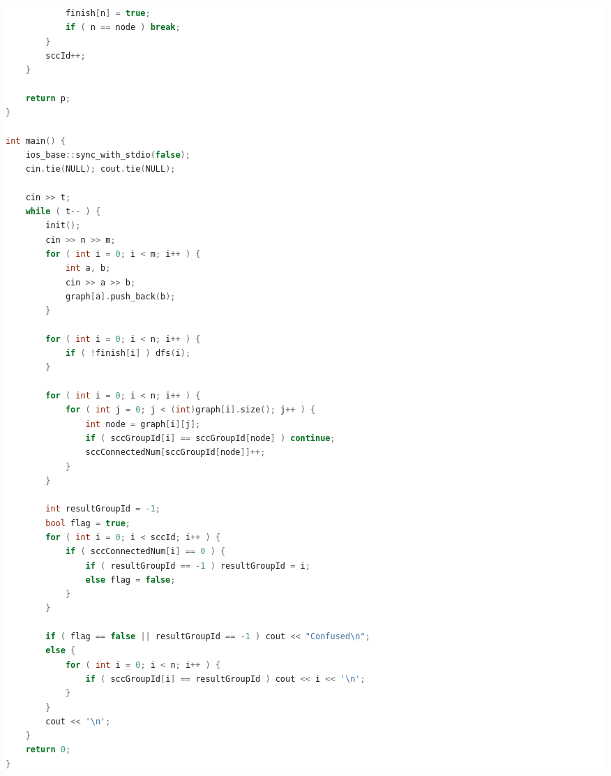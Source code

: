 ```cpp
            finish[n] = true;
            if ( n == node ) break; 
        }
        sccId++;
    }
    
    return p;
}

int main() {
    ios_base::sync_with_stdio(false);
    cin.tie(NULL); cout.tie(NULL);
    
    cin >> t;
    while ( t-- ) {
        init();
        cin >> n >> m;
        for ( int i = 0; i < m; i++ ) {
            int a, b;
            cin >> a >> b;
            graph[a].push_back(b);
        }
        
        for ( int i = 0; i < n; i++ ) {
            if ( !finish[i] ) dfs(i);
        }
        
        for ( int i = 0; i < n; i++ ) {
            for ( int j = 0; j < (int)graph[i].size(); j++ ) {
                int node = graph[i][j];
                if ( sccGroupId[i] == sccGroupId[node] ) continue;
                sccConnectedNum[sccGroupId[node]]++;
            }
        }
        
        int resultGroupId = -1;
        bool flag = true;
        for ( int i = 0; i < sccId; i++ ) {
            if ( sccConnectedNum[i] == 0 ) {
                if ( resultGroupId == -1 ) resultGroupId = i;
                else flag = false;
            }
        }
        
        if ( flag == false || resultGroupId == -1 ) cout << "Confused\n";
        else {
            for ( int i = 0; i < n; i++ ) {
                if ( sccGroupId[i] == resultGroupId ) cout << i << '\n';
            }
        }
        cout << '\n';
    }
    return 0;
}
```

